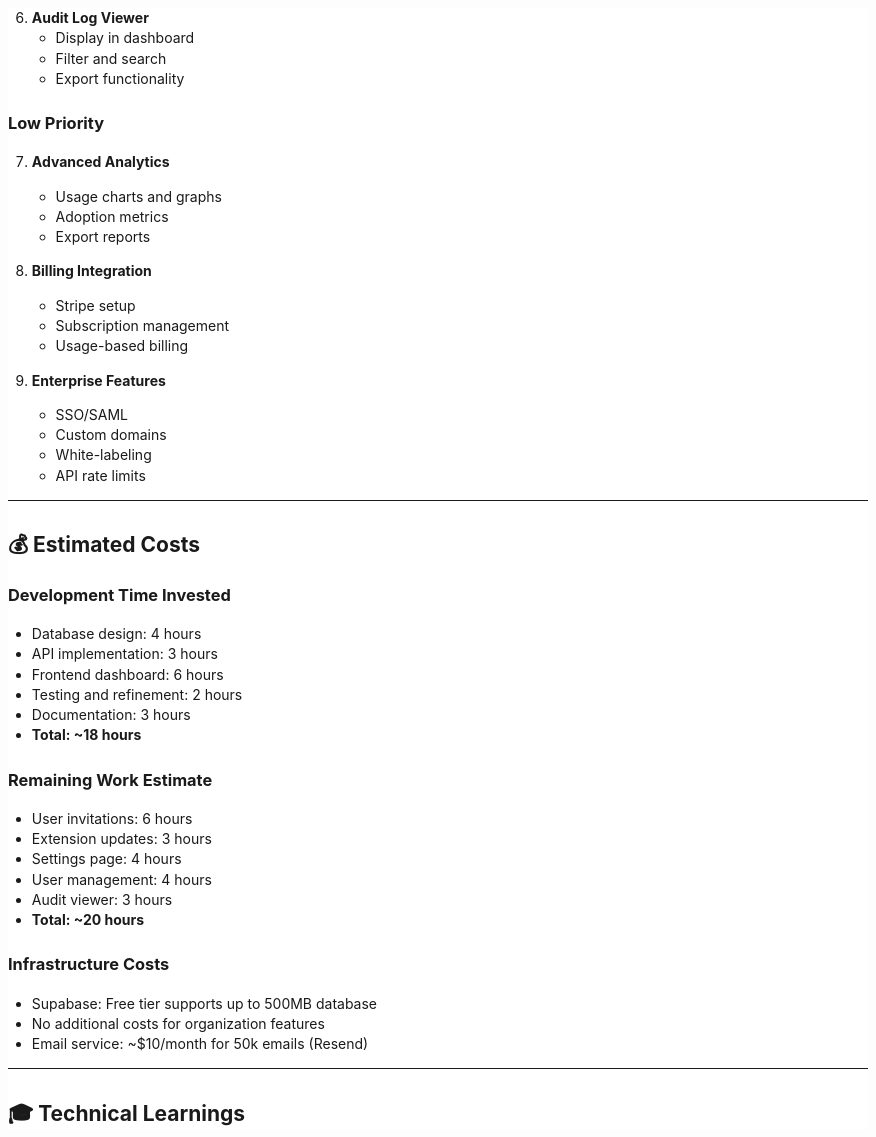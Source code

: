 6. **Audit Log Viewer**
   - Display in dashboard
   - Filter and search
   - Export functionality

### Low Priority

7. **Advanced Analytics**
   - Usage charts and graphs
   - Adoption metrics
   - Export reports

8. **Billing Integration**
   - Stripe setup
   - Subscription management
   - Usage-based billing

9. **Enterprise Features**
   - SSO/SAML
   - Custom domains
   - White-labeling
   - API rate limits

---

## 💰 Estimated Costs

### Development Time Invested
- Database design: 4 hours
- API implementation: 3 hours
- Frontend dashboard: 6 hours
- Testing and refinement: 2 hours
- Documentation: 3 hours
- **Total: ~18 hours**

### Remaining Work Estimate
- User invitations: 6 hours
- Extension updates: 3 hours
- Settings page: 4 hours
- User management: 4 hours
- Audit viewer: 3 hours
- **Total: ~20 hours**

### Infrastructure Costs
- Supabase: Free tier supports up to 500MB database
- No additional costs for organization features
- Email service: ~$10/month for 50k emails (Resend)

---

## 🎓 Technical Learnings
